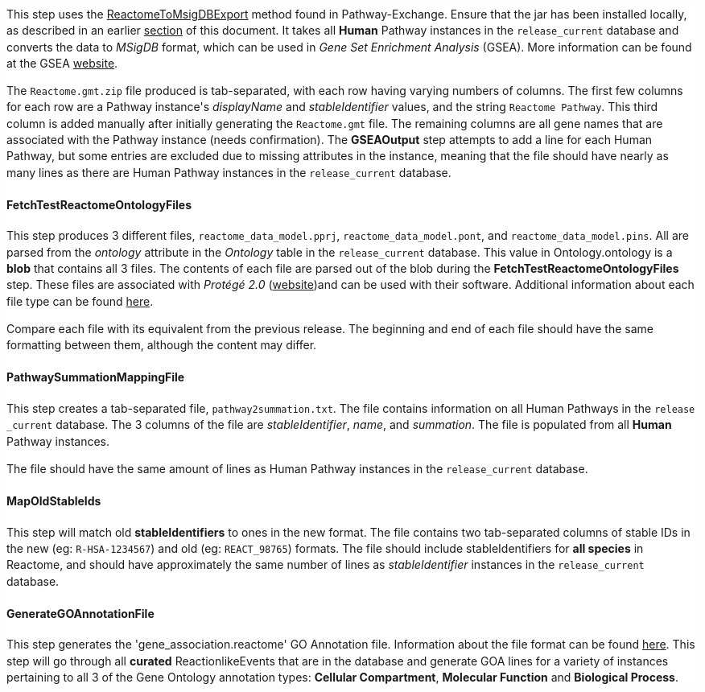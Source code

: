 This step uses the <a href="https://github.com/reactome/Pathway-Exchange/blob/master/src/org/reactome/gsea/ReactomeToMsigDBExport.java">ReactomeToMsigDBExport</a> method found in Pathway-Exchange. Ensure that the jar has been installed locally, as described in an earlier <a href="#-preparing-and-running-download-directory">section</a> of this document. It takes all <b>Human</b> Pathway instances in the `release_current` database and converts the data to <i>MSigDB</i> format, which can be used in <i>Gene Set Enrichment Analysis</i> (GSEA). More information can be found at the GSEA <a href="http://software.broadinstitute.org/gsea/msigdb">website</a>. 

The `Reactome.gmt.zip` file produced is tab-separated, with each row having varying numbers of columns. The first few columns for each row are a Pathway instance's <i>displayName</i> and <i>stableIdentifier</i> values, and the string `Reactome Pathway`. This third column is added manually after initially generating the `Reactome.gmt` file. The remaining columns are all gene names that are associated with the Pathway instance (needs confirmation). The <b>GSEAOutput</b> step attempts to add a line for each Human Pathway, but some entries are excluded due to missing attributes in the instance, meaning that the file should have nearly as many lines as there are Human Pathway instances in the `release_current` database. 

<h4>FetchTestReactomeOntologyFiles</h4>

This step produces 3 different files, `reactome_data_model.pprj`, `reactome_data_model.pont`, and `reactome_data_model.pins`. All are parsed from the <i>ontology</i> attribute in the <i>Ontology</i> table in the `release_current` database. This value in Ontology.ontology is a <b>blob</b> that contains all 3 files. The contents of each file are parsed out of the blob during the <b>FetchTestReactomeOntologyFiles</b> step. These files are associated with <i>Protégé 2.0</i> (<a href="https://protege.stanford.edu/">website</a>)and can be used with their software. Additional information about each file type can be found <a href="https://protegewiki.stanford.edu/wiki/PrF_UG_files_protege_files">here</a>.

Compare each file with its equivalent from the previous release. The beginning and end of each file should have the same formatting between them, although the content may differ. 

<h4>PathwaySummationMappingFile</h4>
 
This step creates a tab-separated file, `pathway2summation.txt`. The file contains information on all Human Pathways in the `release_current` database. The 3 columns of the file are <i>stableIdentifier</i>, <i>name</i>, and <i>summation</i>. The file is populated from all <b>Human</b> Pathway instances. 

The file should have the same amount of lines as Human Pathway instances in the `release_current` database. 

<h4>MapOldStableIds</h4>

This step will match old <b>stableIdentifiers</b> to ones in the new format. The file contains two tab-separated columns of stable IDs in the new (eg: `R-HSA-1234567`) and old (eg: `REACT_98765`) formats. The file should include stableIdentifiers for <b>all species</b> in Reactome, and should have approximately the same number of lines as <i>stableIdentifier</i> instances in the `release_current` database.

<h4>GenerateGOAnnotationFile</h4>

This step generates the 'gene_association.reactome' GO Annotation file. Information about the file format can be found <a href="http://geneontology.org/docs/go-annotation-file-gaf-format-2.1/">here</a>. This step will go through all <b>curated</b> ReactionlikeEvents that are in the database and generate GOA lines for a variety of instances pertaining to all 3 of the Gene Ontology annotation types: <b>Cellular Compartment</b>, <b>Molecular Function</b> and <b>Biological Process</b>.
